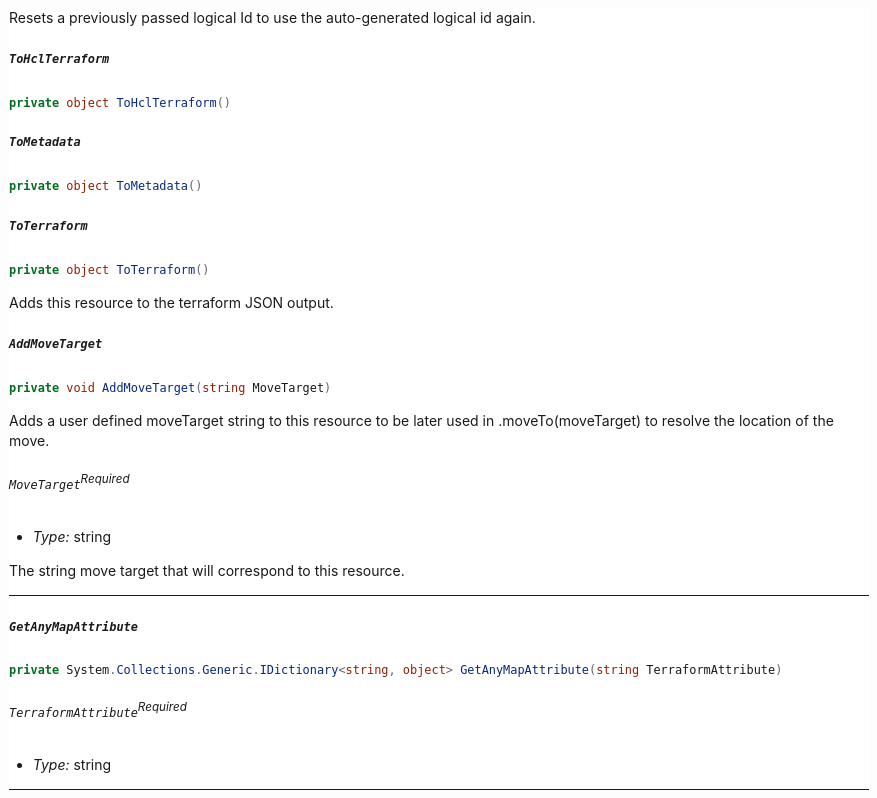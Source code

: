 Resets a previously passed logical Id to use the auto-generated logical id again.

##### `ToHclTerraform` <a name="ToHclTerraform" id="@cdktf/provider-databricks.notebook.Notebook.toHclTerraform"></a>

```csharp
private object ToHclTerraform()
```

##### `ToMetadata` <a name="ToMetadata" id="@cdktf/provider-databricks.notebook.Notebook.toMetadata"></a>

```csharp
private object ToMetadata()
```

##### `ToTerraform` <a name="ToTerraform" id="@cdktf/provider-databricks.notebook.Notebook.toTerraform"></a>

```csharp
private object ToTerraform()
```

Adds this resource to the terraform JSON output.

##### `AddMoveTarget` <a name="AddMoveTarget" id="@cdktf/provider-databricks.notebook.Notebook.addMoveTarget"></a>

```csharp
private void AddMoveTarget(string MoveTarget)
```

Adds a user defined moveTarget string to this resource to be later used in .moveTo(moveTarget) to resolve the location of the move.

###### `MoveTarget`<sup>Required</sup> <a name="MoveTarget" id="@cdktf/provider-databricks.notebook.Notebook.addMoveTarget.parameter.moveTarget"></a>

- *Type:* string

The string move target that will correspond to this resource.

---

##### `GetAnyMapAttribute` <a name="GetAnyMapAttribute" id="@cdktf/provider-databricks.notebook.Notebook.getAnyMapAttribute"></a>

```csharp
private System.Collections.Generic.IDictionary<string, object> GetAnyMapAttribute(string TerraformAttribute)
```

###### `TerraformAttribute`<sup>Required</sup> <a name="TerraformAttribute" id="@cdktf/provider-databricks.notebook.Notebook.getAnyMapAttribute.parameter.terraformAttribute"></a>

- *Type:* string

---
